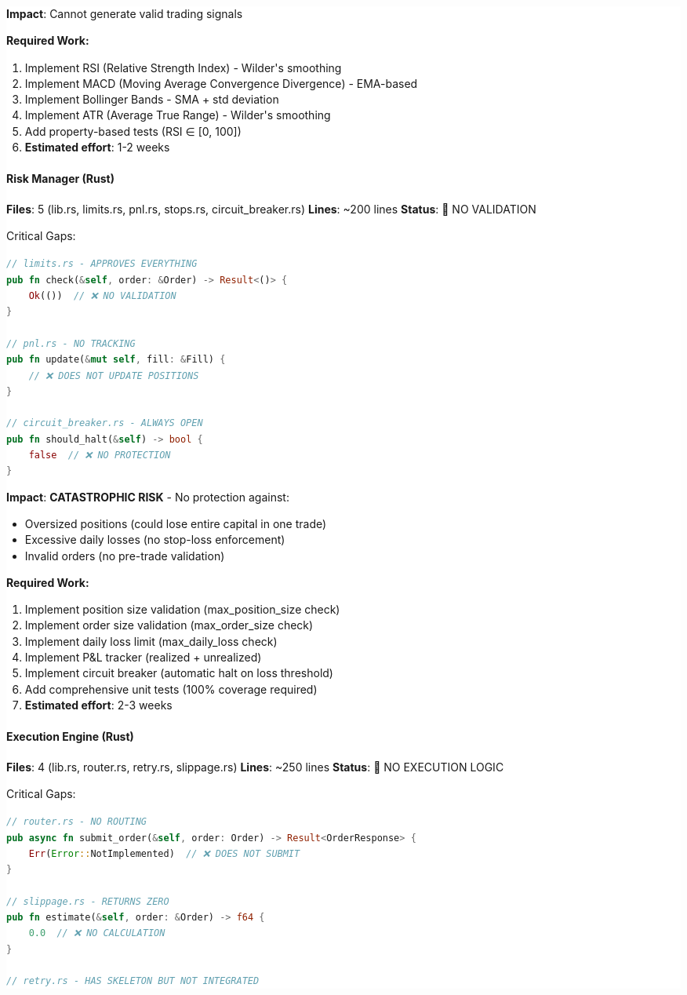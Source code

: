 **Impact**: Cannot generate valid trading signals

**Required Work:**
1. Implement RSI (Relative Strength Index) - Wilder's smoothing
2. Implement MACD (Moving Average Convergence Divergence) - EMA-based
3. Implement Bollinger Bands - SMA + std deviation
4. Implement ATR (Average True Range) - Wilder's smoothing
5. Add property-based tests (RSI ∈ [0, 100])
6. **Estimated effort**: 1-2 weeks

#### Risk Manager (Rust)
**Files**: 5 (lib.rs, limits.rs, pnl.rs, stops.rs, circuit_breaker.rs)
**Lines**: ~200 lines
**Status**: 🔴 NO VALIDATION

Critical Gaps:
```rust
// limits.rs - APPROVES EVERYTHING
pub fn check(&self, order: &Order) -> Result<()> {
    Ok(())  // ❌ NO VALIDATION
}

// pnl.rs - NO TRACKING
pub fn update(&mut self, fill: &Fill) {
    // ❌ DOES NOT UPDATE POSITIONS
}

// circuit_breaker.rs - ALWAYS OPEN
pub fn should_halt(&self) -> bool {
    false  // ❌ NO PROTECTION
}
```

**Impact**: **CATASTROPHIC RISK** - No protection against:
- Oversized positions (could lose entire capital in one trade)
- Excessive daily losses (no stop-loss enforcement)
- Invalid orders (no pre-trade validation)

**Required Work:**
1. Implement position size validation (max_position_size check)
2. Implement order size validation (max_order_size check)
3. Implement daily loss limit (max_daily_loss check)
4. Implement P&L tracker (realized + unrealized)
5. Implement circuit breaker (automatic halt on loss threshold)
6. Add comprehensive unit tests (100% coverage required)
7. **Estimated effort**: 2-3 weeks

#### Execution Engine (Rust)
**Files**: 4 (lib.rs, router.rs, retry.rs, slippage.rs)
**Lines**: ~250 lines
**Status**: 🔴 NO EXECUTION LOGIC

Critical Gaps:
```rust
// router.rs - NO ROUTING
pub async fn submit_order(&self, order: Order) -> Result<OrderResponse> {
    Err(Error::NotImplemented)  // ❌ DOES NOT SUBMIT
}

// slippage.rs - RETURNS ZERO
pub fn estimate(&self, order: &Order) -> f64 {
    0.0  // ❌ NO CALCULATION
}

// retry.rs - HAS SKELETON BUT NOT INTEGRATED
```
